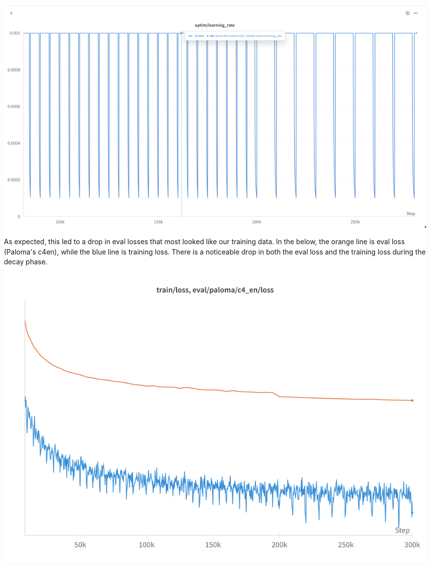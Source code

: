 ![graph depicting the new spacing of decay phases](../images/tootsie-8b-retro-wsd-interval.png)

As expected, this led to a drop in eval losses that most looked like our training data. In the below, the orange line is
eval loss (Paloma's c4en), while the blue line is training loss.
There is a noticeable drop in both the eval loss and the training loss during the decay phase.

![graph depicting the drop in eval loss and training loss with the longer, less frequent decay phases](../images/tootsie-8b-wsd-s-loss-transition.png)
